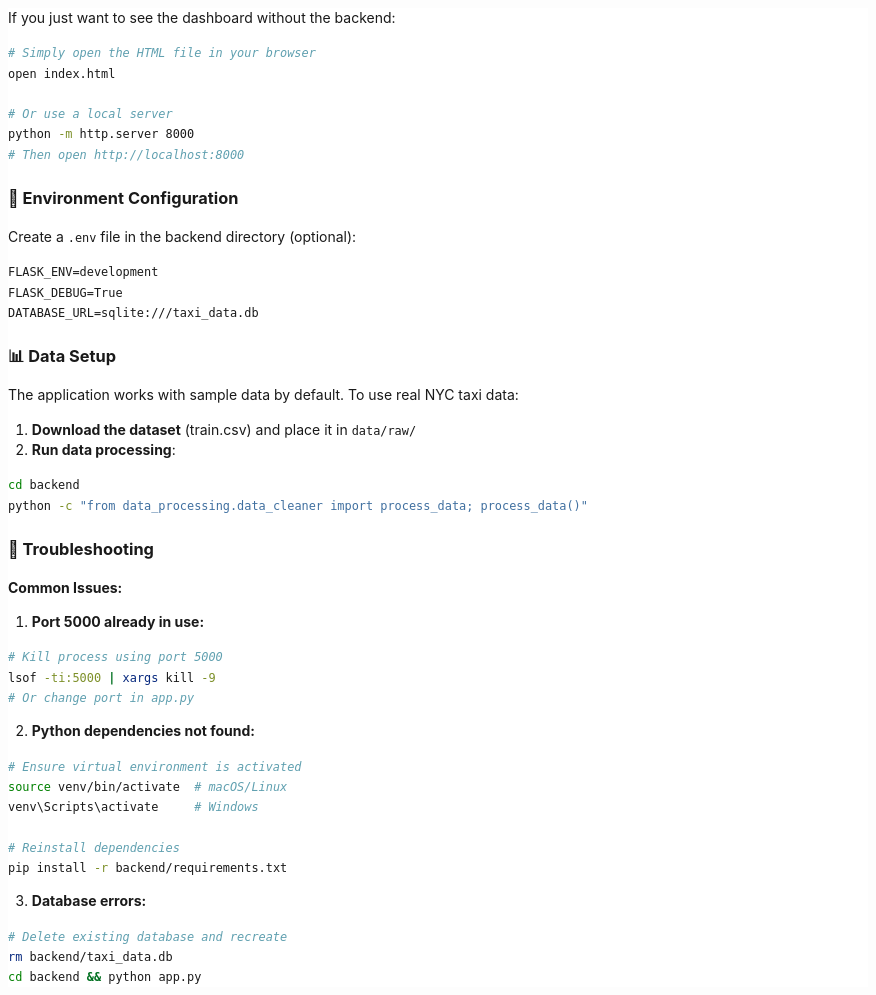 If you just want to see the dashboard without the backend:

```bash
# Simply open the HTML file in your browser
open index.html

# Or use a local server
python -m http.server 8000
# Then open http://localhost:8000
```

### 🔧 Environment Configuration

Create a `.env` file in the backend directory (optional):
```env
FLASK_ENV=development
FLASK_DEBUG=True
DATABASE_URL=sqlite:///taxi_data.db
```

### 📊 Data Setup

The application works with sample data by default. To use real NYC taxi data:

1. **Download the dataset** (train.csv) and place it in `data/raw/`
2. **Run data processing**:
```bash
cd backend
python -c "from data_processing.data_cleaner import process_data; process_data()"
```

### 🐛 Troubleshooting

**Common Issues:**

1. **Port 5000 already in use:**
```bash
# Kill process using port 5000
lsof -ti:5000 | xargs kill -9
# Or change port in app.py
```

2. **Python dependencies not found:**
```bash
# Ensure virtual environment is activated
source venv/bin/activate  # macOS/Linux
venv\Scripts\activate     # Windows

# Reinstall dependencies
pip install -r backend/requirements.txt
```

3. **Database errors:**
```bash
# Delete existing database and recreate
rm backend/taxi_data.db
cd backend && python app.py
```
